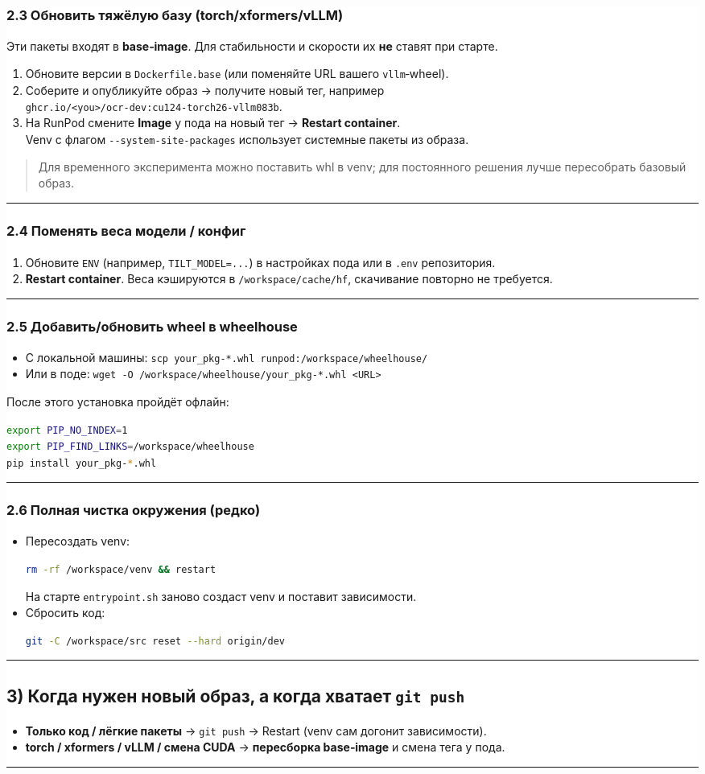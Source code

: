 
### 2.3 Обновить **тяжёлую базу** (torch/xformers/vLLM)
Эти пакеты входят в **base‑image**. Для стабильности и скорости их **не** ставят при старте.

1. Обновите версии в `Dockerfile.base` (или поменяйте URL вашего `vllm`‑wheel).
2. Соберите и опубликуйте образ → получите новый тег, например  
   `ghcr.io/<you>/ocr-dev:cu124-torch26-vllm083b`.
3. На RunPod смените **Image** у пода на новый тег → **Restart container**.  
   Venv с флагом `--system-site-packages` использует системные пакеты из образа.

> Для временного эксперимента можно поставить whl в venv; для постоянного решения лучше пересобрать базовый образ.

---

### 2.4 Поменять **веса модели / конфиг**
1. Обновите `ENV` (например, `TILT_MODEL=...`) в настройках пода или в `.env` репозитория.
2. **Restart container**. Веса кэшируются в `/workspace/cache/hf`, скачивание повторно не требуется.

---

### 2.5 Добавить/обновить **wheel в wheelhouse**
- С локальной машины: `scp your_pkg-*.whl runpod:/workspace/wheelhouse/`  
- Или в поде: `wget -O /workspace/wheelhouse/your_pkg-*.whl <URL>`

После этого установка пройдёт офлайн:
```bash
export PIP_NO_INDEX=1
export PIP_FIND_LINKS=/workspace/wheelhouse
pip install your_pkg-*.whl
```

---

### 2.6 Полная чистка окружения (редко)
- Пересоздать venv:  
  ```bash
  rm -rf /workspace/venv && restart
  ```
  На старте `entrypoint.sh` заново создаст venv и поставит зависимости.
- Сбросить код:  
  ```bash
  git -C /workspace/src reset --hard origin/dev
  ```

---

## 3) Когда нужен новый образ, а когда хватает `git push`
- **Только код / лёгкие пакеты** → `git push` → Restart (venv сам догонит зависимости).
- **torch / xformers / vLLM / смена CUDA** → **пересборка base‑image** и смена тега у пода.

---
